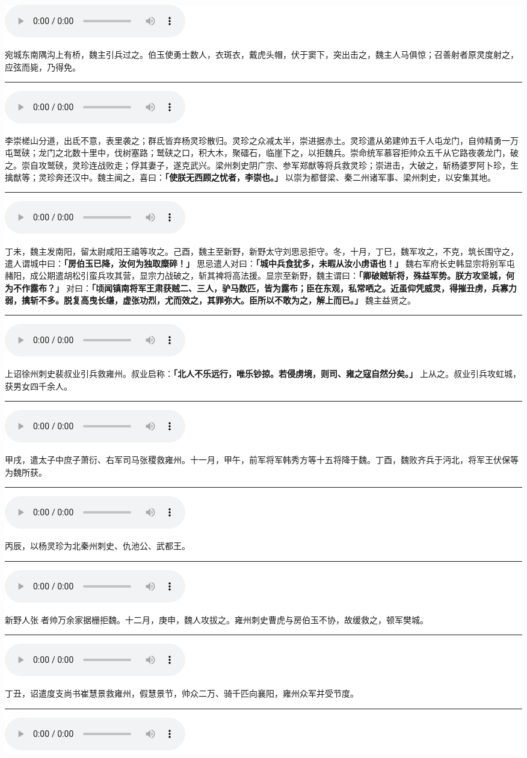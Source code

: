 
![](assets/audios/141/34.mp3)

宛城东南隅沟上有桥，魏主引兵过之。伯玉使勇士数人，衣斑衣，戴虎头帽，伏于窦下，突出击之，魏主人马俱惊；召善射者原灵度射之，应弦而毙，乃得免。

---

![](assets/audios/141/35.mp3)

李崇槎山分道，出氐不意，表里袭之；群氐皆弃杨灵珍散归。灵珍之众减太半，崇进据赤土。灵珍遣从弟建帅五千人屯龙门，自帅精勇一万屯鹫硖；龙门之北数十里中，伐树塞路；鹫硖之口，积大木，聚礌石，临崖下之，以拒魏兵。崇命统军慕容拒帅众五千从它路夜袭龙门，破之。崇自攻鹫硖，灵珍连战败走；俘其妻子，遂克武兴。梁州刺史阴广宗、参军郑猷等将兵救灵珍；崇进击，大破之，斩杨婆罗阿卜珍，生擒猷等；灵珍奔还汉中。魏主闻之，喜曰：__「使朕无西顾之忧者，李崇也。」__ 以崇为都督梁、秦二州诸军事、梁州刺史，以安集其地。

---

![](assets/audios/141/36.mp3)

丁未，魏主发南阳，留太尉咸阳王禧等攻之。己酉，魏主至新野，新野太守刘思忌拒守。冬，十月，丁巳，魏军攻之，不克，筑长围守之，遣人谓城中曰：__「房伯玉已降，汝何为独取糜碎！」__ 思忌遣人对曰：__「城中兵食犹多，未暇从汝小虏语也！」__ 魏右军府长史韩显宗将别军屯赭阳，成公期遣胡松引蛮兵攻其营，显宗力战破之，斩其裨将高法援。显宗至新野，魏主谓曰：__「卿破贼斩将，殊益军势。朕方攻坚城，何为不作露布？」__ 对曰：__「顷闻镇南将军王肃获贼二、三人，驴马数匹，皆为露布；臣在东观，私常哂之。近虽仰凭威灵，得摧丑虏，兵寡力弱，擒斩不多。脱复高曳长缣，虚张功烈，尤而效之，其罪弥大。臣所以不敢为之，解上而已。」__ 魏主益贤之。

---

![](assets/audios/141/37.mp3)

上诏徐州刺史裴叔业引兵救雍州。叔业启称：__「北人不乐远行，唯乐钞掠。若侵虏境，则司、雍之寇自然分矣。」__ 上从之。叔业引兵攻虹城，获男女四千余人。

---

![](assets/audios/141/38.mp3)

甲戌，遣太子中庶子萧衍、右军司马张稷救雍州。十一月，甲午，前军将军韩秀方等十五将降于魏。丁酉，魏败齐兵于沔北，将军王伏保等为魏所获。

---

![](assets/audios/141/39.mp3)

丙辰，以杨灵珍为北秦州刺史、仇池公、武都王。

---

![](assets/audios/141/40.mp3)

新野人张 者帅万余家据栅拒魏。十二月，庚申，魏人攻拔之。雍州刺史曹虎与房伯玉不协，故缓救之，顿军樊城。

---

![](assets/audios/141/41.mp3)

丁丑，诏遣度支尚书崔慧景救雍州，假慧景节，帅众二万、骑千匹向襄阳，雍州众军并受节度。

---

![](assets/audios/141/42.mp3)

